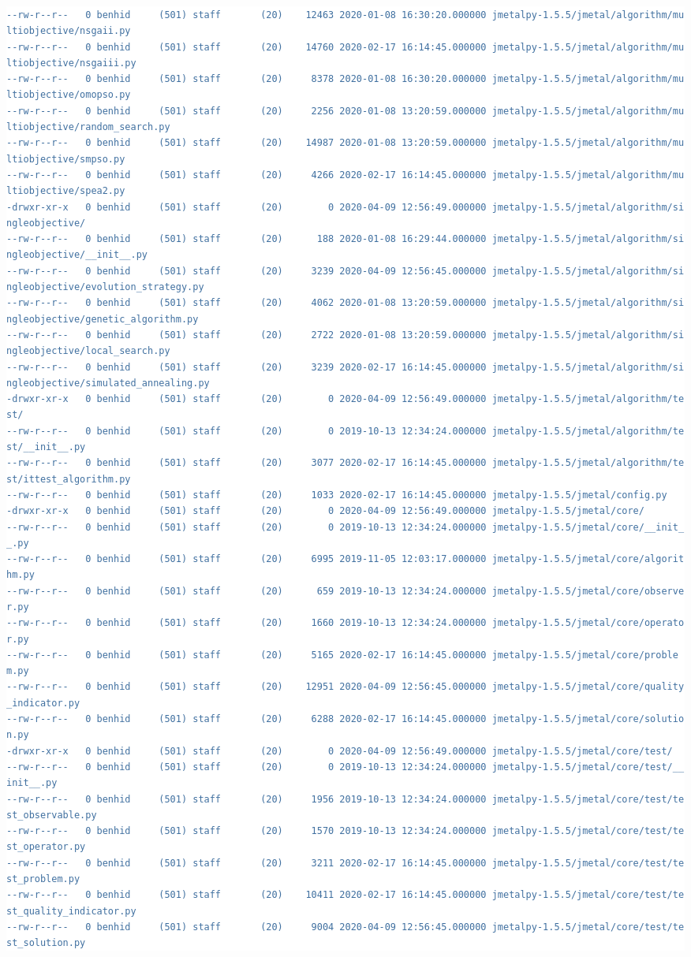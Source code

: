 ```diff
--rw-r--r--   0 benhid     (501) staff       (20)    12463 2020-01-08 16:30:20.000000 jmetalpy-1.5.5/jmetal/algorithm/multiobjective/nsgaii.py
--rw-r--r--   0 benhid     (501) staff       (20)    14760 2020-02-17 16:14:45.000000 jmetalpy-1.5.5/jmetal/algorithm/multiobjective/nsgaiii.py
--rw-r--r--   0 benhid     (501) staff       (20)     8378 2020-01-08 16:30:20.000000 jmetalpy-1.5.5/jmetal/algorithm/multiobjective/omopso.py
--rw-r--r--   0 benhid     (501) staff       (20)     2256 2020-01-08 13:20:59.000000 jmetalpy-1.5.5/jmetal/algorithm/multiobjective/random_search.py
--rw-r--r--   0 benhid     (501) staff       (20)    14987 2020-01-08 13:20:59.000000 jmetalpy-1.5.5/jmetal/algorithm/multiobjective/smpso.py
--rw-r--r--   0 benhid     (501) staff       (20)     4266 2020-02-17 16:14:45.000000 jmetalpy-1.5.5/jmetal/algorithm/multiobjective/spea2.py
-drwxr-xr-x   0 benhid     (501) staff       (20)        0 2020-04-09 12:56:49.000000 jmetalpy-1.5.5/jmetal/algorithm/singleobjective/
--rw-r--r--   0 benhid     (501) staff       (20)      188 2020-01-08 16:29:44.000000 jmetalpy-1.5.5/jmetal/algorithm/singleobjective/__init__.py
--rw-r--r--   0 benhid     (501) staff       (20)     3239 2020-04-09 12:56:45.000000 jmetalpy-1.5.5/jmetal/algorithm/singleobjective/evolution_strategy.py
--rw-r--r--   0 benhid     (501) staff       (20)     4062 2020-01-08 13:20:59.000000 jmetalpy-1.5.5/jmetal/algorithm/singleobjective/genetic_algorithm.py
--rw-r--r--   0 benhid     (501) staff       (20)     2722 2020-01-08 13:20:59.000000 jmetalpy-1.5.5/jmetal/algorithm/singleobjective/local_search.py
--rw-r--r--   0 benhid     (501) staff       (20)     3239 2020-02-17 16:14:45.000000 jmetalpy-1.5.5/jmetal/algorithm/singleobjective/simulated_annealing.py
-drwxr-xr-x   0 benhid     (501) staff       (20)        0 2020-04-09 12:56:49.000000 jmetalpy-1.5.5/jmetal/algorithm/test/
--rw-r--r--   0 benhid     (501) staff       (20)        0 2019-10-13 12:34:24.000000 jmetalpy-1.5.5/jmetal/algorithm/test/__init__.py
--rw-r--r--   0 benhid     (501) staff       (20)     3077 2020-02-17 16:14:45.000000 jmetalpy-1.5.5/jmetal/algorithm/test/ittest_algorithm.py
--rw-r--r--   0 benhid     (501) staff       (20)     1033 2020-02-17 16:14:45.000000 jmetalpy-1.5.5/jmetal/config.py
-drwxr-xr-x   0 benhid     (501) staff       (20)        0 2020-04-09 12:56:49.000000 jmetalpy-1.5.5/jmetal/core/
--rw-r--r--   0 benhid     (501) staff       (20)        0 2019-10-13 12:34:24.000000 jmetalpy-1.5.5/jmetal/core/__init__.py
--rw-r--r--   0 benhid     (501) staff       (20)     6995 2019-11-05 12:03:17.000000 jmetalpy-1.5.5/jmetal/core/algorithm.py
--rw-r--r--   0 benhid     (501) staff       (20)      659 2019-10-13 12:34:24.000000 jmetalpy-1.5.5/jmetal/core/observer.py
--rw-r--r--   0 benhid     (501) staff       (20)     1660 2019-10-13 12:34:24.000000 jmetalpy-1.5.5/jmetal/core/operator.py
--rw-r--r--   0 benhid     (501) staff       (20)     5165 2020-02-17 16:14:45.000000 jmetalpy-1.5.5/jmetal/core/problem.py
--rw-r--r--   0 benhid     (501) staff       (20)    12951 2020-04-09 12:56:45.000000 jmetalpy-1.5.5/jmetal/core/quality_indicator.py
--rw-r--r--   0 benhid     (501) staff       (20)     6288 2020-02-17 16:14:45.000000 jmetalpy-1.5.5/jmetal/core/solution.py
-drwxr-xr-x   0 benhid     (501) staff       (20)        0 2020-04-09 12:56:49.000000 jmetalpy-1.5.5/jmetal/core/test/
--rw-r--r--   0 benhid     (501) staff       (20)        0 2019-10-13 12:34:24.000000 jmetalpy-1.5.5/jmetal/core/test/__init__.py
--rw-r--r--   0 benhid     (501) staff       (20)     1956 2019-10-13 12:34:24.000000 jmetalpy-1.5.5/jmetal/core/test/test_observable.py
--rw-r--r--   0 benhid     (501) staff       (20)     1570 2019-10-13 12:34:24.000000 jmetalpy-1.5.5/jmetal/core/test/test_operator.py
--rw-r--r--   0 benhid     (501) staff       (20)     3211 2020-02-17 16:14:45.000000 jmetalpy-1.5.5/jmetal/core/test/test_problem.py
--rw-r--r--   0 benhid     (501) staff       (20)    10411 2020-02-17 16:14:45.000000 jmetalpy-1.5.5/jmetal/core/test/test_quality_indicator.py
--rw-r--r--   0 benhid     (501) staff       (20)     9004 2020-04-09 12:56:45.000000 jmetalpy-1.5.5/jmetal/core/test/test_solution.py
```